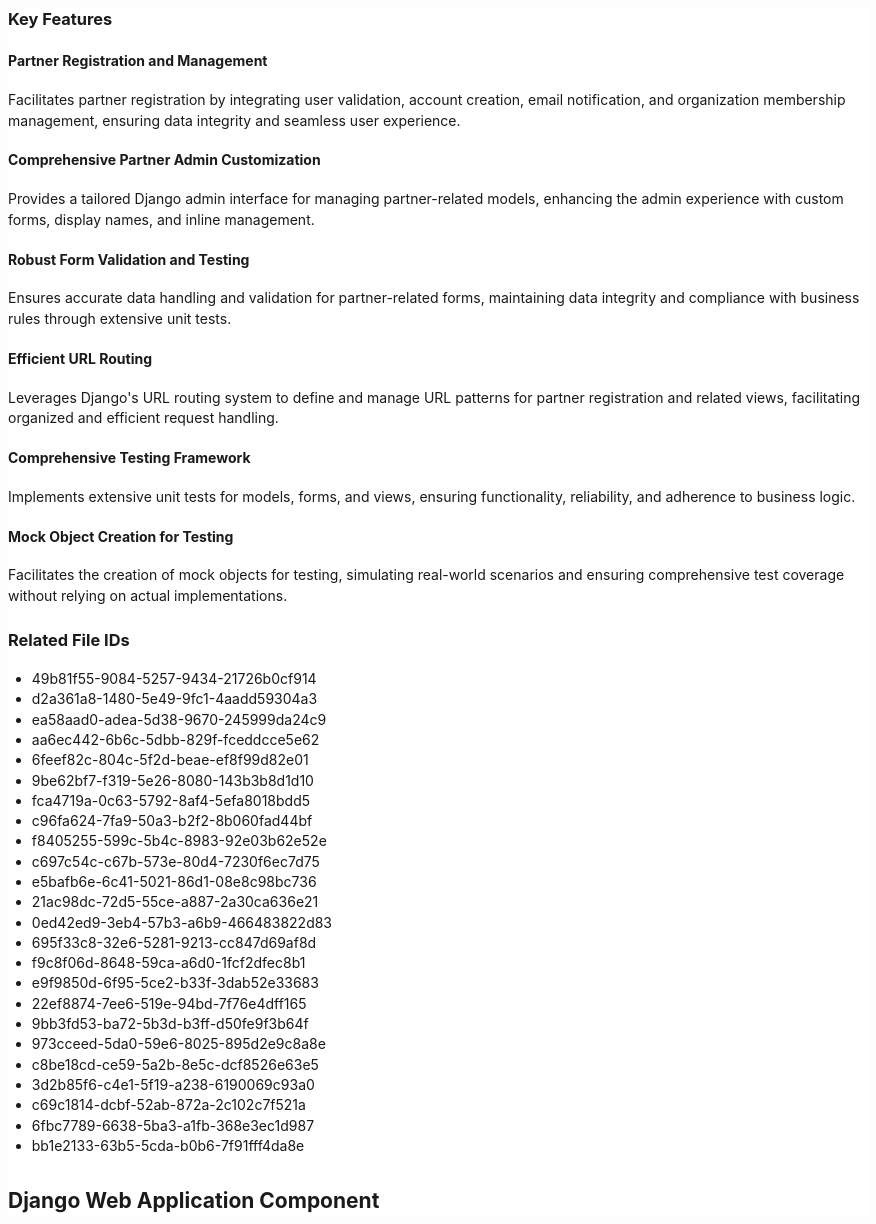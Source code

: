 ### Key Features

#### Partner Registration and Management
Facilitates partner registration by integrating user validation, account creation, email notification, and organization membership management, ensuring data integrity and seamless user experience.

#### Comprehensive Partner Admin Customization
Provides a tailored Django admin interface for managing partner-related models, enhancing the admin experience with custom forms, display names, and inline management.

#### Robust Form Validation and Testing
Ensures accurate data handling and validation for partner-related forms, maintaining data integrity and compliance with business rules through extensive unit tests.

#### Efficient URL Routing
Leverages Django's URL routing system to define and manage URL patterns for partner registration and related views, facilitating organized and efficient request handling.

#### Comprehensive Testing Framework
Implements extensive unit tests for models, forms, and views, ensuring functionality, reliability, and adherence to business logic.

#### Mock Object Creation for Testing
Facilitates the creation of mock objects for testing, simulating real-world scenarios and ensuring comprehensive test coverage without relying on actual implementations.

### Related File IDs

- 49b81f55-9084-5257-9434-21726b0cf914
- d2a361a8-1480-5e49-9fc1-4aadd59304a3
- ea58aad0-adea-5d38-9670-245999da24c9
- aa6ec442-6b6c-5dbb-829f-fceddcce5e62
- 6feef82c-804c-5f2d-beae-ef8f99d82e01
- 9be62bf7-f319-5e26-8080-143b3b8d1d10
- fca4719a-0c63-5792-8af4-5efa8018bdd5
- c96fa624-7fa9-50a3-b2f2-8b060fad44bf
- f8405255-599c-5b4c-8983-92e03b62e52e
- c697c54c-c67b-573e-80d4-7230f6ec7d75
- e5bafb6e-6c41-5021-86d1-08e8c98bc736
- 21ac98dc-72d5-55ce-a887-2a30ca636e21
- 0ed42ed9-3eb4-57b3-a6b9-466483822d83
- 695f33c8-32e6-5281-9213-cc847d69af8d
- f9c8f06d-8648-59ca-a6d0-1fcf2dfec8b1
- e9f9850d-6f95-5ce2-b33f-3dab52e33683
- 22ef8874-7ee6-519e-94bd-7f76e4dff165
- 9bb3fd53-ba72-5b3d-b3ff-d50fe9f3b64f
- 973cceed-5da0-59e6-8025-895d2e9c8a8e
- c8be18cd-ce59-5a2b-8e5c-dcf8526e63e5
- 3d2b85f6-c4e1-5f19-a238-6190069c93a0
- c69c1814-dcbf-52ab-872a-2c102c7f521a
- 6fbc7789-6638-5ba3-a1fb-368e3ec1d987
- bb1e2133-63b5-5cda-b0b6-7f91fff4da8e
## Django Web Application Component
